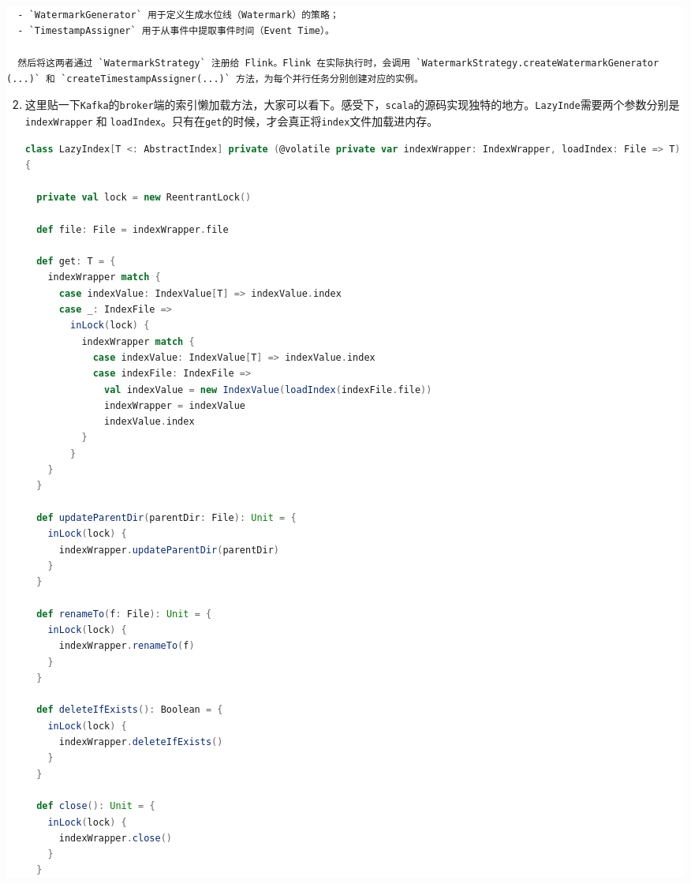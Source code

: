       - `WatermarkGenerator` 用于定义生成水位线（Watermark）的策略；
      - `TimestampAssigner` 用于从事件中提取事件时间（Event Time）。

      然后将这两者通过 `WatermarkStrategy` 注册给 Flink。Flink 在实际执行时，会调用 `WatermarkStrategy.createWatermarkGenerator(...)` 和 `createTimestampAssigner(...)` 方法，为每个并行任务分别创建对应的实例。

   2. 这里贴一下`Kafka`的`broker`端的索引懒加载方法，大家可以看下。感受下，`scala`的源码实现独特的地方。`LazyInde`需要两个参数分别是 `indexWrapper` 和 `loadIndex`。只有在`get`的时候，才会真正将`index`文件加载进内存。

      ~~~scala
      class LazyIndex[T <: AbstractIndex] private (@volatile private var indexWrapper: IndexWrapper, loadIndex: File => T) {
      
        private val lock = new ReentrantLock()
      
        def file: File = indexWrapper.file
      
        def get: T = {
          indexWrapper match {
            case indexValue: IndexValue[T] => indexValue.index
            case _: IndexFile =>
              inLock(lock) {
                indexWrapper match {
                  case indexValue: IndexValue[T] => indexValue.index
                  case indexFile: IndexFile =>
                    val indexValue = new IndexValue(loadIndex(indexFile.file))
                    indexWrapper = indexValue
                    indexValue.index
                }
              }
          }
        }
      
        def updateParentDir(parentDir: File): Unit = {
          inLock(lock) {
            indexWrapper.updateParentDir(parentDir)
          }
        }
      
        def renameTo(f: File): Unit = {
          inLock(lock) {
            indexWrapper.renameTo(f)
          }
        }
      
        def deleteIfExists(): Boolean = {
          inLock(lock) {
            indexWrapper.deleteIfExists()
          }
        }
      
        def close(): Unit = {
          inLock(lock) {
            indexWrapper.close()
          }
        }
      
